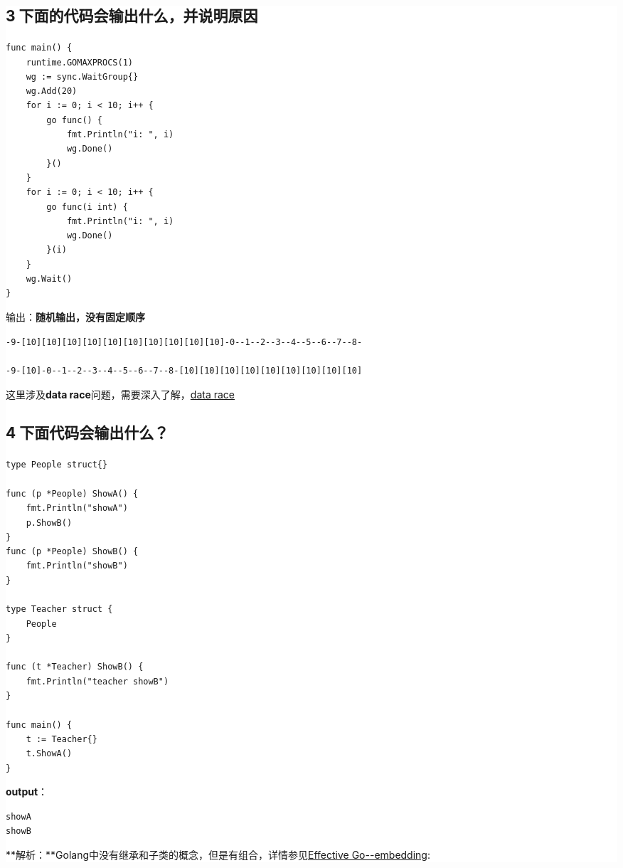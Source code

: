 ## 3 下面的代码会输出什么，并说明原因
```
func main() {
	runtime.GOMAXPROCS(1)
	wg := sync.WaitGroup{}
	wg.Add(20)
	for i := 0; i < 10; i++ {
		go func() {
			fmt.Println("i: ", i)
			wg.Done()
		}()
	}
	for i := 0; i < 10; i++ {
		go func(i int) {
			fmt.Println("i: ", i)
			wg.Done()
		}(i)
	}
	wg.Wait()
}
```

输出：**随机输出，没有固定顺序**
```
-9-[10][10][10][10][10][10][10][10][10][10]-0--1--2--3--4--5--6--7--8-

-9-[10]-0--1--2--3--4--5--6--7--8-[10][10][10][10][10][10][10][10][10]
```
这里涉及**data race**问题，需要深入了解，[data race](https://golang.org/doc/articles/race_detector.html)

## 4 下面代码会输出什么？
```
type People struct{}

func (p *People) ShowA() {
	fmt.Println("showA")
	p.ShowB()
}
func (p *People) ShowB() {
	fmt.Println("showB")
}

type Teacher struct {
	People
}

func (t *Teacher) ShowB() {
	fmt.Println("teacher showB")
}

func main() {
	t := Teacher{}
	t.ShowA()
}
```
**output**：
```
showA
showB
```
**解析：**Golang中没有继承和子类的概念，但是有组合，详情参见[Effective Go--embedding](https://golang.org/doc/effective_go.html#embedding):